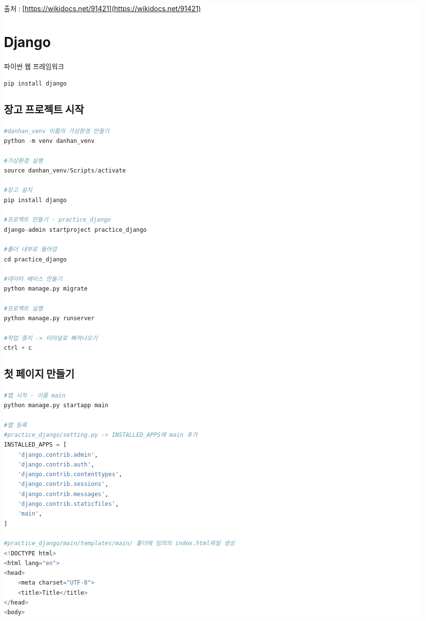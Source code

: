 출처 : [https://wikidocs.net/91421](https://wikidocs.net/91421)

# Django

파이썬 웹 프레임워크

```
pip install django
```

## 장고 프로젝트 시작

```python
#danhan_venv 이름의 가상환경 만들기
python -m venv danhan_venv

#가상환경 실행
source danhan_venv/Scripts/activate

#장고 설치
pip install django

#프로젝트 만들기 - practice_django
django-admin startproject practice_django

#폴더 내부로 들어감
cd practice_django

#데이터 베이스 만들기
python manage.py migrate

#프로젝트 실행
python manage.py runserver

#작업 중지 -> 터미널로 빠져나오기
ctrl + c
```

## 첫 페이지 만들기

```python
#앱 시작 - 이름 main
python manage.py startapp main

#앱 등록
#practice_django/setting.py -> INSTALLED_APPS에 main 추가
INSTALLED_APPS = [
    'django.contrib.admin',
    'django.contrib.auth',
    'django.contrib.contenttypes',
    'django.contrib.sessions',
    'django.contrib.messages',
    'django.contrib.staticfiles',
    'main',
]

#practice_django/main/templates/main/ 폴더에 임의의 index.html파일 생성
<!DOCTYPE html>
<html lang="en">
<head>
    <meta charset="UTF-8">
    <title>Title</title>
</head>
<body>
```